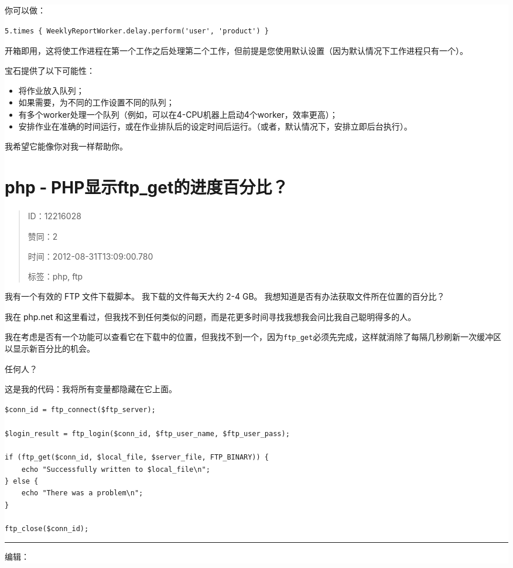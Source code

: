 你可以做：

```
5.times { WeeklyReportWorker.delay.perform('user', 'product') } 
```

开箱即用，这将使工作进程在第一个工作之后处理第二个工作，但前提是您使用默认设置（因为默认情况下工作进程只有一个）。

宝石提供了以下可能性：

*   将作业放入队列；
*   如果需要，为不同的工作设置不同的队列；
*   有多个worker处理一个队列（例如，可以在4-CPU机器上启动4个worker，效率更高）；
*   安排作业在准确的时间运行，或在作业排队后的设定时间后运行。（或者，默认情况下，安排立即后台执行）。

我希望它能像你对我一样帮助你。

# php - PHP显示ftp_get的进度百分比？

> ID：12216028
> 
> 赞同：2
> 
> 时间：2012-08-31T13:09:00.780
> 
> 标签：php, ftp

我有一个有效的 FTP 文件下载脚本。
我下载的文件每天大约 2-4 GB。
我想知道是否有办法获取文件所在位置的百分比？

我在 php.net 和这里看过，但我找不到任何类似的问题，而是花更多时间寻找我想我会问比我自己聪明得多的人。

我在考虑是否有一个功能可以查看它在下载中的位置，但我找不到一个，因为`ftp_get`必须先完成，这样就消除了每隔几秒刷新一次缓冲区以显示新百分比的机会。

任何人？

这是我的代码：我将所有变量都隐藏在它上面。

```
$conn_id = ftp_connect($ftp_server);

$login_result = ftp_login($conn_id, $ftp_user_name, $ftp_user_pass);

if (ftp_get($conn_id, $local_file, $server_file, FTP_BINARY)) {
    echo "Successfully written to $local_file\n";
} else {
    echo "There was a problem\n";
}

ftp_close($conn_id); 
```

* * *

编辑：
